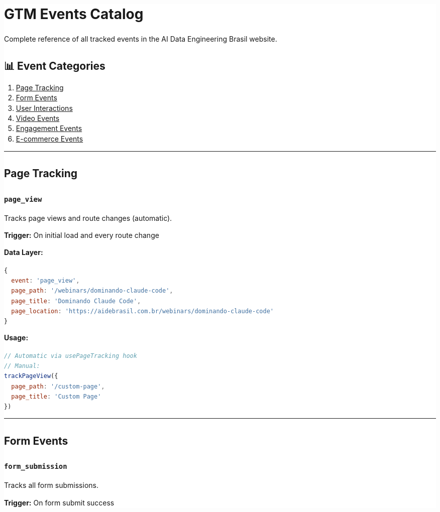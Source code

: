 # GTM Events Catalog

Complete reference of all tracked events in the AI Data Engineering Brasil website.

## 📊 Event Categories

1. [Page Tracking](#page-tracking)
2. [Form Events](#form-events)
3. [User Interactions](#user-interactions)
4. [Video Events](#video-events)
5. [Engagement Events](#engagement-events)
6. [E-commerce Events](#e-commerce-events)

---

## Page Tracking

### `page_view`

Tracks page views and route changes (automatic).

**Trigger:** On initial load and every route change

**Data Layer:**
```javascript
{
  event: 'page_view',
  page_path: '/webinars/dominando-claude-code',
  page_title: 'Dominando Claude Code',
  page_location: 'https://aidebrasil.com.br/webinars/dominando-claude-code'
}
```

**Usage:**
```javascript
// Automatic via usePageTracking hook
// Manual:
trackPageView({
  page_path: '/custom-page',
  page_title: 'Custom Page'
})
```

---

## Form Events

### `form_submission`

Tracks all form submissions.

**Trigger:** On form submit success
